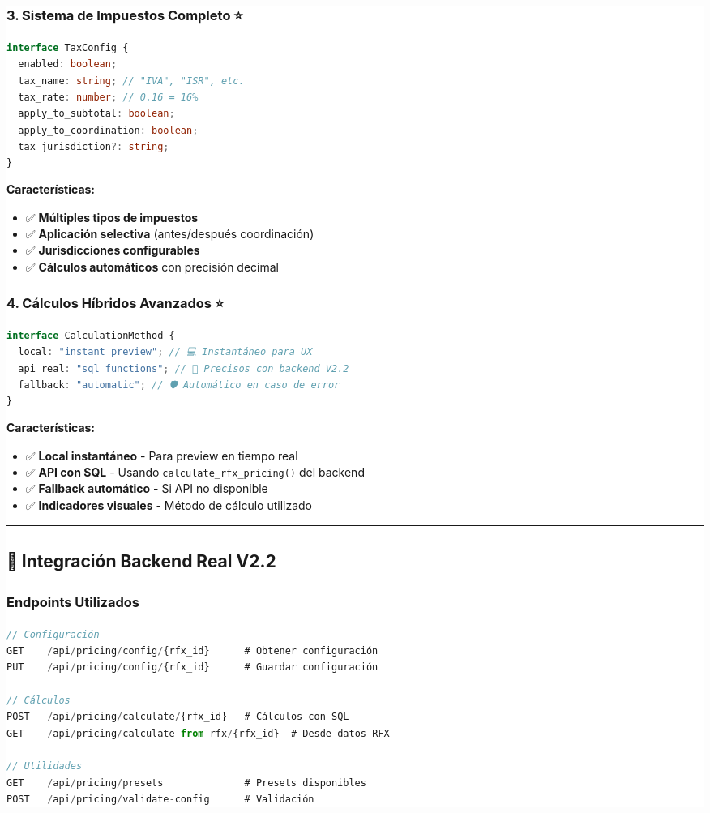 ### **3. Sistema de Impuestos Completo** ⭐

```typescript
interface TaxConfig {
  enabled: boolean;
  tax_name: string; // "IVA", "ISR", etc.
  tax_rate: number; // 0.16 = 16%
  apply_to_subtotal: boolean;
  apply_to_coordination: boolean;
  tax_jurisdiction?: string;
}
```

**Características:**

- ✅ **Múltiples tipos de impuestos**
- ✅ **Aplicación selectiva** (antes/después coordinación)
- ✅ **Jurisdicciones configurables**
- ✅ **Cálculos automáticos** con precisión decimal

### **4. Cálculos Híbridos Avanzados** ⭐

```typescript
interface CalculationMethod {
  local: "instant_preview"; // 💻 Instantáneo para UX
  api_real: "sql_functions"; // 🎯 Precisos con backend V2.2
  fallback: "automatic"; // 🛡️ Automático en caso de error
}
```

**Características:**

- ✅ **Local instantáneo** - Para preview en tiempo real
- ✅ **API con SQL** - Usando `calculate_rfx_pricing()` del backend
- ✅ **Fallback automático** - Si API no disponible
- ✅ **Indicadores visuales** - Método de cálculo utilizado

---

## 🔗 **Integración Backend Real V2.2**

### **Endpoints Utilizados**

```typescript
// Configuración
GET    /api/pricing/config/{rfx_id}      # Obtener configuración
PUT    /api/pricing/config/{rfx_id}      # Guardar configuración

// Cálculos
POST   /api/pricing/calculate/{rfx_id}   # Cálculos con SQL
GET    /api/pricing/calculate-from-rfx/{rfx_id}  # Desde datos RFX

// Utilidades
GET    /api/pricing/presets              # Presets disponibles
POST   /api/pricing/validate-config      # Validación
```
